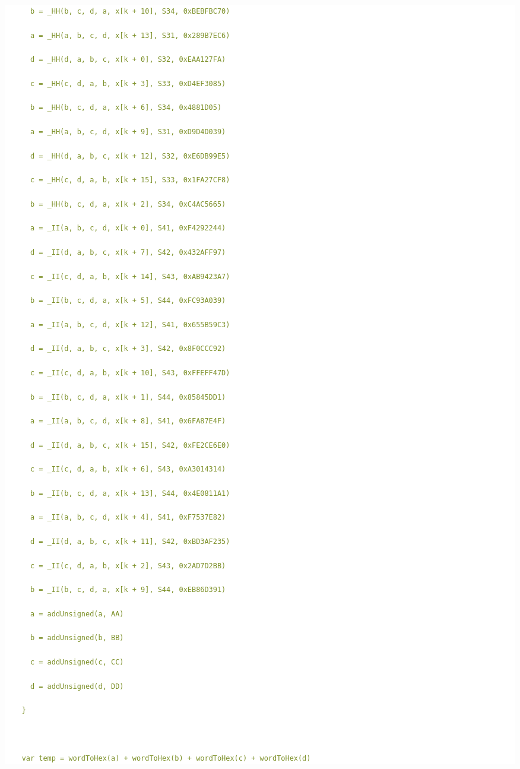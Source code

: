 ```yaml
      b = _HH(b, c, d, a, x[k + 10], S34, 0xBEBFBC70)

      a = _HH(a, b, c, d, x[k + 13], S31, 0x289B7EC6)

      d = _HH(d, a, b, c, x[k + 0], S32, 0xEAA127FA)

      c = _HH(c, d, a, b, x[k + 3], S33, 0xD4EF3085)

      b = _HH(b, c, d, a, x[k + 6], S34, 0x4881D05)

      a = _HH(a, b, c, d, x[k + 9], S31, 0xD9D4D039)

      d = _HH(d, a, b, c, x[k + 12], S32, 0xE6DB99E5)

      c = _HH(c, d, a, b, x[k + 15], S33, 0x1FA27CF8)

      b = _HH(b, c, d, a, x[k + 2], S34, 0xC4AC5665)

      a = _II(a, b, c, d, x[k + 0], S41, 0xF4292244)

      d = _II(d, a, b, c, x[k + 7], S42, 0x432AFF97)

      c = _II(c, d, a, b, x[k + 14], S43, 0xAB9423A7)

      b = _II(b, c, d, a, x[k + 5], S44, 0xFC93A039)

      a = _II(a, b, c, d, x[k + 12], S41, 0x655B59C3)

      d = _II(d, a, b, c, x[k + 3], S42, 0x8F0CCC92)

      c = _II(c, d, a, b, x[k + 10], S43, 0xFFEFF47D)

      b = _II(b, c, d, a, x[k + 1], S44, 0x85845DD1)

      a = _II(a, b, c, d, x[k + 8], S41, 0x6FA87E4F)

      d = _II(d, a, b, c, x[k + 15], S42, 0xFE2CE6E0)

      c = _II(c, d, a, b, x[k + 6], S43, 0xA3014314)

      b = _II(b, c, d, a, x[k + 13], S44, 0x4E0811A1)

      a = _II(a, b, c, d, x[k + 4], S41, 0xF7537E82)

      d = _II(d, a, b, c, x[k + 11], S42, 0xBD3AF235)

      c = _II(c, d, a, b, x[k + 2], S43, 0x2AD7D2BB)

      b = _II(b, c, d, a, x[k + 9], S44, 0xEB86D391)

      a = addUnsigned(a, AA)

      b = addUnsigned(b, BB)

      c = addUnsigned(c, CC)

      d = addUnsigned(d, DD)

    }



    var temp = wordToHex(a) + wordToHex(b) + wordToHex(c) + wordToHex(d)
```